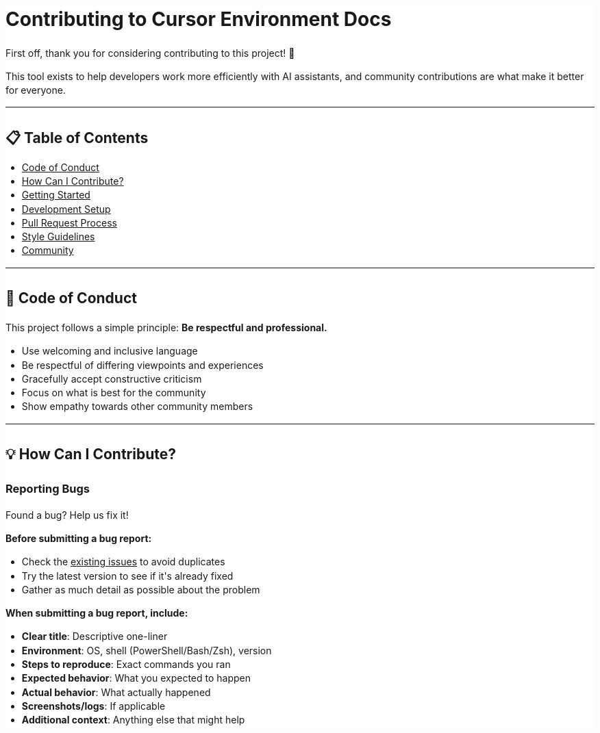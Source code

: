 # Contributing to Cursor Environment Docs

First off, thank you for considering contributing to this project! 🎉

This tool exists to help developers work more efficiently with AI assistants, and community contributions are what make it better for everyone.

---

## 📋 Table of Contents

- [Code of Conduct](#code-of-conduct)
- [How Can I Contribute?](#how-can-i-contribute)
- [Getting Started](#getting-started)
- [Development Setup](#development-setup)
- [Pull Request Process](#pull-request-process)
- [Style Guidelines](#style-guidelines)
- [Community](#community)

---

## 🤝 Code of Conduct

This project follows a simple principle: **Be respectful and professional.**

- Use welcoming and inclusive language
- Be respectful of differing viewpoints and experiences
- Gracefully accept constructive criticism
- Focus on what is best for the community
- Show empathy towards other community members

---

## 💡 How Can I Contribute?

### Reporting Bugs

Found a bug? Help us fix it!

**Before submitting a bug report:**
- Check the [existing issues](https://github.com/u00dxk2/cursor-kooi-env-docs/issues) to avoid duplicates
- Try the latest version to see if it's already fixed
- Gather as much detail as possible about the problem

**When submitting a bug report, include:**
- **Clear title**: Descriptive one-liner
- **Environment**: OS, shell (PowerShell/Bash/Zsh), version
- **Steps to reproduce**: Exact commands you ran
- **Expected behavior**: What you expected to happen
- **Actual behavior**: What actually happened
- **Screenshots/logs**: If applicable
- **Additional context**: Anything else that might help
